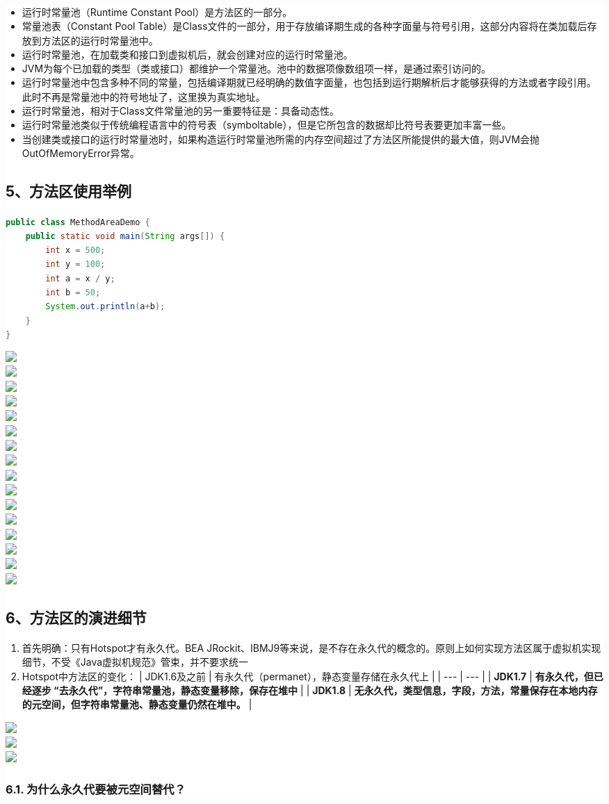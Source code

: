 - 运行时常量池（Runtime Constant Pool）是方法区的一部分。
- 常量池表（Constant Pool Table）是Class文件的一部分，用于存放编译期生成的各种字面量与符号引用，这部分内容将在类加载后存放到方法区的运行时常量池中。
- 运行时常量池，在加载类和接口到虚拟机后，就会创建对应的运行时常量池。
- JVM为每个已加载的类型（类或接口）都维护一个常量池。池中的数据项像数组项一样，是通过索引访问的。
- 运行时常量池中包含多种不同的常量，包括编译期就已经明确的数值字面量，也包括到运行期解析后才能够获得的方法或者字段引用。此时不再是常量池中的符号地址了，这里换为真实地址。
- 运行时常量池，相对于Class文件常量池的另一重要特征是：具备动态性。
- 运行时常量池类似于传统编程语言中的符号表（symboltable），但是它所包含的数据却比符号表要更加丰富一些。
- 当创建类或接口的运行时常量池时，如果构造运行时常量池所需的内存空间超过了方法区所能提供的最大值，则JVM会抛OutOfMemoryError异常。
<a name="c7706d86"></a>
## 5、方法区使用举例
```java
public class MethodAreaDemo {
    public static void main(String args[]) {
        int x = 500;
        int y = 100;
        int a = x / y;
        int b = 50;
        System.out.println(a+b);
    }
}
```
![](https://gitee.com/vectorx/ImageCloud/raw/master/img/20210510151437.png#clientId=uced2086d-d040-4&id=iOeUj&originHeight=632&originWidth=1193&originalType=binary&ratio=1&rotation=0&showTitle=false&status=done&style=none&taskId=u0a04866c-a381-43b7-9959-b99311b4e3c&title=)<br />![](https://gitee.com/vectorx/ImageCloud/raw/master/img/20210510151505.png#clientId=uced2086d-d040-4&id=Dm5Mr&originHeight=615&originWidth=1156&originalType=binary&ratio=1&rotation=0&showTitle=false&status=done&style=none&taskId=u0e65ee10-759a-49ea-9f47-af844e2fad8&title=)<br />![](https://gitee.com/vectorx/ImageCloud/raw/master/img/20210510151523.png#clientId=uced2086d-d040-4&id=c9QgU&originHeight=626&originWidth=1187&originalType=binary&ratio=1&rotation=0&showTitle=false&status=done&style=none&taskId=u3d60f2c9-96a8-457f-a20d-07de9211d26&title=)<br />![](https://gitee.com/vectorx/ImageCloud/raw/master/img/20210510151610.png#clientId=uced2086d-d040-4&id=WX651&originHeight=633&originWidth=1190&originalType=binary&ratio=1&rotation=0&showTitle=false&status=done&style=none&taskId=u2c371d9f-f5cf-4f29-95a6-9f89b01e098&title=)<br />![](https://gitee.com/vectorx/ImageCloud/raw/master/img/20210510151651.png#clientId=uced2086d-d040-4&id=lqhmq&originHeight=629&originWidth=1185&originalType=binary&ratio=1&rotation=0&showTitle=false&status=done&style=none&taskId=u48ae7e67-ca2b-4431-967f-f819b572538&title=)<br />![](https://gitee.com/vectorx/ImageCloud/raw/master/img/20210510151713.png#clientId=uced2086d-d040-4&id=VRu9h&originHeight=639&originWidth=1197&originalType=binary&ratio=1&rotation=0&showTitle=false&status=done&style=none&taskId=ueab37ec8-7de5-4d04-8cae-876315fe43e&title=)<br />![](https://gitee.com/vectorx/ImageCloud/raw/master/img/20210510151755.png#clientId=uced2086d-d040-4&id=V89aW&originHeight=636&originWidth=1196&originalType=binary&ratio=1&rotation=0&showTitle=false&status=done&style=none&taskId=uc26353e7-b499-4bfd-89a9-f8491ce215e&title=)<br />![](https://gitee.com/vectorx/ImageCloud/raw/master/img/20210510151830.png#clientId=uced2086d-d040-4&id=gRJu5&originHeight=628&originWidth=1192&originalType=binary&ratio=1&rotation=0&showTitle=false&status=done&style=none&taskId=ud9be35fa-d144-4dfb-a6b7-770180bcb3b&title=)<br />![](https://gitee.com/vectorx/ImageCloud/raw/master/img/20210510151919.png#clientId=uced2086d-d040-4&id=bkr7w&originHeight=615&originWidth=1162&originalType=binary&ratio=1&rotation=0&showTitle=false&status=done&style=none&taskId=u940d8b88-239d-4b13-8553-1f1662f8bc9&title=)<br />![](https://gitee.com/vectorx/ImageCloud/raw/master/img/20210510151953.png#clientId=uced2086d-d040-4&id=JG5Rr&originHeight=627&originWidth=1182&originalType=binary&ratio=1&rotation=0&showTitle=false&status=done&style=none&taskId=u29865988-d1bc-491a-8550-f8512cf76da&title=)<br />![](https://gitee.com/vectorx/ImageCloud/raw/master/img/20210510195617.png#clientId=uced2086d-d040-4&id=ic3YK&originHeight=613&originWidth=1158&originalType=binary&ratio=1&rotation=0&showTitle=false&status=done&style=none&taskId=u75c2caed-eb9b-44f5-9948-ce70a7a7d84&title=)<br />![](https://gitee.com/vectorx/ImageCloud/raw/master/img/20210510152104.png#clientId=uced2086d-d040-4&id=Fsn8F&originHeight=619&originWidth=1173&originalType=binary&ratio=1&rotation=0&showTitle=false&status=done&style=none&taskId=u5740baf8-ab80-494a-84d6-89dedafe99c&title=)<br />![](https://gitee.com/vectorx/ImageCloud/raw/master/img/20210510152139.png#clientId=uced2086d-d040-4&id=RyHUE&originHeight=623&originWidth=1184&originalType=binary&ratio=1&rotation=0&showTitle=false&status=done&style=none&taskId=u1758d123-7b48-4884-993d-d11cad06e0a&title=)<br />![](https://gitee.com/vectorx/ImageCloud/raw/master/img/20210510195826.png#clientId=uced2086d-d040-4&id=A0f6j&originHeight=685&originWidth=1290&originalType=binary&ratio=1&rotation=0&showTitle=false&status=done&style=none&taskId=u6407e172-3fa7-4e7e-8f5a-33f045ae133&title=)<br />![](https://gitee.com/vectorx/ImageCloud/raw/master/img/20210510195913.png#clientId=uced2086d-d040-4&id=Tw9b1&originHeight=690&originWidth=1310&originalType=binary&ratio=1&rotation=0&showTitle=false&status=done&style=none&taskId=u442fbc01-9cb4-4de4-a5f0-c0344e12b91&title=)<br />![](https://gitee.com/vectorx/ImageCloud/raw/master/img/20210510152246.png#clientId=uced2086d-d040-4&id=QF747&originHeight=637&originWidth=1195&originalType=binary&ratio=1&rotation=0&showTitle=false&status=done&style=none&taskId=u01af53ac-e7da-4317-8231-9ba9a588cbf&title=)
<a name="fac64ed6"></a>
## 6、方法区的演进细节

1. 首先明确：只有Hotspot才有永久代。BEA JRockit、IBMJ9等来说，是不存在永久代的概念的。原则上如何实现方法区属于虚拟机实现细节，不受《Java虚拟机规范》管束，并不要求统一
2. Hotspot中方法区的变化：
| JDK1.6及之前 | 有永久代（permanet），静态变量存储在永久代上 |
| --- | --- |
| **JDK1.7** | **有永久代，但已经逐步 “去永久代”，字符串常量池，静态变量移除，保存在堆中** |
| **JDK1.8** | **无永久代，类型信息，字段，方法，常量保存在本地内存的元空间，但字符串常量池、静态变量仍然在堆中。** |

![](https://cdn.nlark.com/yuque/0/2023/jpeg/396745/1698735214914-0adf743c-bab3-4274-8d37-d87560ef63e2.jpeg)<br />![](https://cdn.nlark.com/yuque/0/2023/jpeg/396745/1698735506140-ddeda6c0-0b3e-4233-aad9-186dc7034e1d.jpeg)<br />![](https://cdn.nlark.com/yuque/0/2023/jpeg/396745/1698737256935-fc7f9ecb-091c-41b9-be42-0ad855013420.jpeg)
<a name="3c077ec8"></a>
### 6.1. 为什么永久代要被元空间替代？